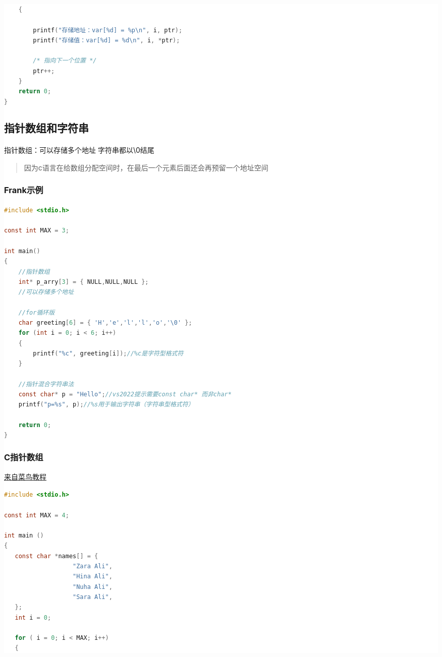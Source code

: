 ```c
    {

        printf("存储地址：var[%d] = %p\n", i, ptr);
        printf("存储值：var[%d] = %d\n", i, *ptr);

        /* 指向下一个位置 */
        ptr++;
    }
    return 0;
}
```

## 指针数组和字符串
指针数组：可以存储多个地址
字符串都以\0结尾
>因为c语言在给数组分配空间时，在最后一个元素后面还会再预留一个地址空间
### Frank示例
```c
#include <stdio.h>

const int MAX = 3;

int main()
{
    //指针数组
    int* p_arry[3] = { NULL,NULL,NULL };
    //可以存储多个地址

    //for循环版
    char greeting[6] = { 'H','e','l','l','o','\0' };
    for (int i = 0; i < 6; i++)
    {
        printf("%c", greeting[i]);//%c是字符型格式符
    }

    //指针混合字符串法
    const char* p = "Hello";//vs2022提示需要const char* 而非char*
    printf("p=%s", p);//%s用于输出字符串（字符串型格式符）

    return 0;
}
```
### C指针数组
[来自菜鸟教程](https://www.runoob.com/cprogramming/c-array-of-pointers.html)
```c
#include <stdio.h>
 
const int MAX = 4;
 
int main ()
{
   const char *names[] = {
                   "Zara Ali",
                   "Hina Ali",
                   "Nuha Ali",
                   "Sara Ali",
   };
   int i = 0;
 
   for ( i = 0; i < MAX; i++)
   {
```